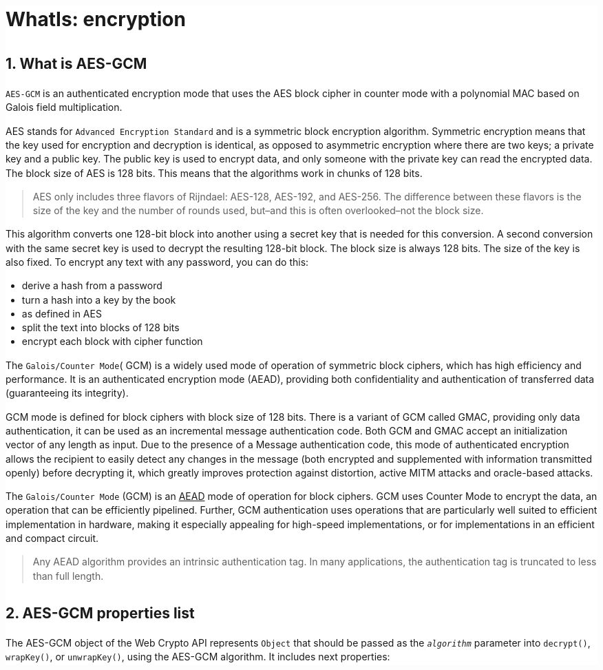 # WhatIs: encryption

## 1. What is  AES-GCM 

`AES-GCM` is an authenticated encryption mode that uses the AES block cipher in counter mode with a polynomial MAC based on Galois field multiplication.
  
 AES stands for `Advanced Encryption Standard` and is a symmetric block encryption algorithm. Symmetric encryption means that the key used for encryption and decryption is identical, as opposed to asymmetric encryption where there are two keys; a private key and a public key. The public key is used to encrypt data, and only someone with the private key can read the encrypted data. The block size of AES is 128 bits. This means that the algorithms work in chunks of 128 bits.
  >AES only includes three flavors of Rijndael: AES-128, AES-192, and AES-256. The difference between these flavors is the size of the key and the number of rounds used, but–and this is often overlooked–not the block size.

This algorithm converts one 128-bit block into another using a secret key that is needed for this conversion. A second conversion with the same secret key is used to decrypt the resulting 128-bit block. 
The block size is always 128 bits. The size of the key is also fixed. To encrypt any text with any password, you can do this:

  * derive a hash from a password
  * turn a hash into a key by the book 
  * as defined in AES
  * split the text into blocks of 128 bits
  * encrypt each block with cipher function

  The `Galois/Counter Mode`( GCM) is a widely used mode of operation of symmetric block ciphers, which has high efficiency and performance. It is an authenticated encryption mode (AEAD), providing both confidentiality and authentication of transferred data (guaranteeing its integrity).
  
   GCM mode is defined for block ciphers with block size of 128 bits. There is a variant of GCM called GMAC, providing only data authentication, it can be used as an incremental message authentication code. Both GCM and GMAC accept an initialization vector of any length as input.
      Due to the presence of a Message authentication code, this mode of authenticated encryption allows the recipient to easily detect any changes in the message (both encrypted and supplemented with information transmitted openly) before decrypting it, which greatly improves protection against distortion, active MITM attacks and oracle-based attacks.
 
   The `Galois/Counter Mode` (GCM) is an [AEAD](https://www.youtube.com/watch?v=od44W45sCQ4) mode of operation for block ciphers.  GCM uses Counter Mode to encrypt the data, an operation that can be efficiently pipelined.  Further, GCM authentication uses operations that are particularly well suited to efficient implementation in hardware, making it especially appealing for high-speed implementations, or for implementations in an efficient and compact circuit.
    
>Any AEAD algorithm provides an intrinsic authentication tag.  In many applications, the authentication tag is truncated to less than full length.  
   
## 2.  AES-GCM properties list

The AES-GCM object of the Web Crypto API represents `Object` that should be passed as the _`algorithm`_ parameter into `decrypt()`, `wrapKey()`, or `unwrapKey()`, using the AES-GCM algorithm. It includes next properties:
